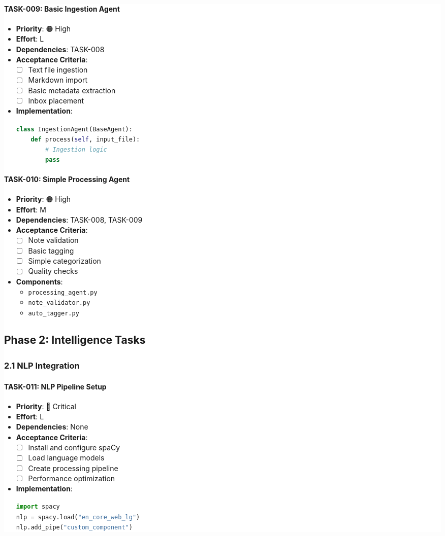 #### TASK-009: Basic Ingestion Agent
- **Priority**: 🟠 High
- **Effort**: L
- **Dependencies**: TASK-008
- **Acceptance Criteria**:
  - [ ] Text file ingestion
  - [ ] Markdown import
  - [ ] Basic metadata extraction
  - [ ] Inbox placement
- **Implementation**:
  ```python
  class IngestionAgent(BaseAgent):
      def process(self, input_file):
          # Ingestion logic
          pass
  ```

#### TASK-010: Simple Processing Agent
- **Priority**: 🟠 High
- **Effort**: M
- **Dependencies**: TASK-008, TASK-009
- **Acceptance Criteria**:
  - [ ] Note validation
  - [ ] Basic tagging
  - [ ] Simple categorization
  - [ ] Quality checks
- **Components**:
  - `processing_agent.py`
  - `note_validator.py`
  - `auto_tagger.py`

## Phase 2: Intelligence Tasks

### 2.1 NLP Integration

#### TASK-011: NLP Pipeline Setup
- **Priority**: 🔴 Critical
- **Effort**: L
- **Dependencies**: None
- **Acceptance Criteria**:
  - [ ] Install and configure spaCy
  - [ ] Load language models
  - [ ] Create processing pipeline
  - [ ] Performance optimization
- **Implementation**:
  ```python
  import spacy
  nlp = spacy.load("en_core_web_lg")
  nlp.add_pipe("custom_component")
  ```
